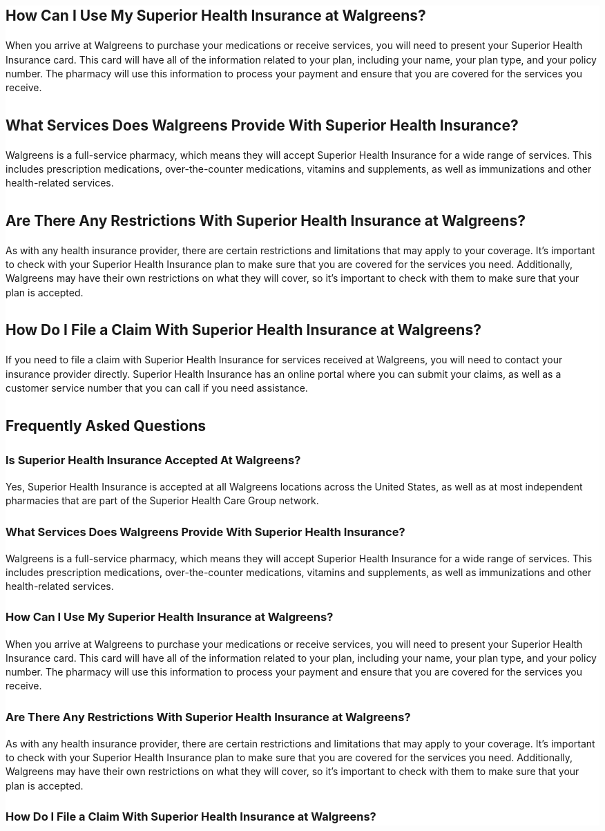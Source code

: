 <h2>How Can I Use My Superior Health Insurance at Walgreens?</h2>

<p>When you arrive at Walgreens to purchase your medications or receive services, you will need to present your Superior Health Insurance card. This card will have all of the information related to your plan, including your name, your plan type, and your policy number. The pharmacy will use this information to process your payment and ensure that you are covered for the services you receive. </p>

<h2>What Services Does Walgreens Provide With Superior Health Insurance?</h2>

<p>Walgreens is a full-service pharmacy, which means they will accept Superior Health Insurance for a wide range of services. This includes prescription medications, over-the-counter medications, vitamins and supplements, as well as immunizations and other health-related services. </p>

<h2>Are There Any Restrictions With Superior Health Insurance at Walgreens?</h2>

<p>As with any health insurance provider, there are certain restrictions and limitations that may apply to your coverage. It’s important to check with your Superior Health Insurance plan to make sure that you are covered for the services you need. Additionally, Walgreens may have their own restrictions on what they will cover, so it’s important to check with them to make sure that your plan is accepted. </p>

<h2>How Do I File a Claim With Superior Health Insurance at Walgreens?</h2>

<p>If you need to file a claim with Superior Health Insurance for services received at Walgreens, you will need to contact your insurance provider directly. Superior Health Insurance has an online portal where you can submit your claims, as well as a customer service number that you can call if you need assistance. </p>

<h2>Frequently Asked Questions</h2> 

<h3>Is Superior Health Insurance Accepted At Walgreens?</h3>

<p>Yes, Superior Health Insurance is accepted at all Walgreens locations across the United States, as well as at most independent pharmacies that are part of the Superior Health Care Group network.</p>

<h3>What Services Does Walgreens Provide With Superior Health Insurance?</h3>

<p>Walgreens is a full-service pharmacy, which means they will accept Superior Health Insurance for a wide range of services. This includes prescription medications, over-the-counter medications, vitamins and supplements, as well as immunizations and other health-related services.</p>

<h3>How Can I Use My Superior Health Insurance at Walgreens?</h3>

<p>When you arrive at Walgreens to purchase your medications or receive services, you will need to present your Superior Health Insurance card. This card will have all of the information related to your plan, including your name, your plan type, and your policy number. The pharmacy will use this information to process your payment and ensure that you are covered for the services you receive.</p>

<h3>Are There Any Restrictions With Superior Health Insurance at Walgreens?</h3>

<p>As with any health insurance provider, there are certain restrictions and limitations that may apply to your coverage. It’s important to check with your Superior Health Insurance plan to make sure that you are covered for the services you need. Additionally, Walgreens may have their own restrictions on what they will cover, so it’s important to check with them to make sure that your plan is accepted.</p>

<h3>How Do I File a Claim With Superior Health Insurance at Walgreens?</h3>
